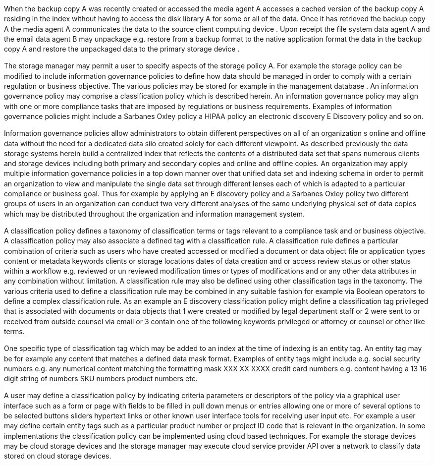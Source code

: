When the backup copy A was recently created or accessed the media agent A accesses a cached version of the backup copy A residing in the index without having to access the disk library A for some or all of the data. Once it has retrieved the backup copy A the media agent A communicates the data to the source client computing device . Upon receipt the file system data agent A and the email data agent B may unpackage e.g. restore from a backup format to the native application format the data in the backup copy A and restore the unpackaged data to the primary storage device .

The storage manager may permit a user to specify aspects of the storage policy A. For example the storage policy can be modified to include information governance policies to define how data should be managed in order to comply with a certain regulation or business objective. The various policies may be stored for example in the management database . An information governance policy may comprise a classification policy which is described herein. An information governance policy may align with one or more compliance tasks that are imposed by regulations or business requirements. Examples of information governance policies might include a Sarbanes Oxley policy a HIPAA policy an electronic discovery E Discovery policy and so on.

Information governance policies allow administrators to obtain different perspectives on all of an organization s online and offline data without the need for a dedicated data silo created solely for each different viewpoint. As described previously the data storage systems herein build a centralized index that reflects the contents of a distributed data set that spans numerous clients and storage devices including both primary and secondary copies and online and offline copies. An organization may apply multiple information governance policies in a top down manner over that unified data set and indexing schema in order to permit an organization to view and manipulate the single data set through different lenses each of which is adapted to a particular compliance or business goal. Thus for example by applying an E discovery policy and a Sarbanes Oxley policy two different groups of users in an organization can conduct two very different analyses of the same underlying physical set of data copies which may be distributed throughout the organization and information management system.

A classification policy defines a taxonomy of classification terms or tags relevant to a compliance task and or business objective. A classification policy may also associate a defined tag with a classification rule. A classification rule defines a particular combination of criteria such as users who have created accessed or modified a document or data object file or application types content or metadata keywords clients or storage locations dates of data creation and or access review status or other status within a workflow e.g. reviewed or un reviewed modification times or types of modifications and or any other data attributes in any combination without limitation. A classification rule may also be defined using other classification tags in the taxonomy. The various criteria used to define a classification rule may be combined in any suitable fashion for example via Boolean operators to define a complex classification rule. As an example an E discovery classification policy might define a classification tag privileged that is associated with documents or data objects that 1 were created or modified by legal department staff or 2 were sent to or received from outside counsel via email or 3 contain one of the following keywords privileged or attorney or counsel or other like terms.

One specific type of classification tag which may be added to an index at the time of indexing is an entity tag. An entity tag may be for example any content that matches a defined data mask format. Examples of entity tags might include e.g. social security numbers e.g. any numerical content matching the formatting mask XXX XX XXXX credit card numbers e.g. content having a 13 16 digit string of numbers SKU numbers product numbers etc.

A user may define a classification policy by indicating criteria parameters or descriptors of the policy via a graphical user interface such as a form or page with fields to be filled in pull down menus or entries allowing one or more of several options to be selected buttons sliders hypertext links or other known user interface tools for receiving user input etc. For example a user may define certain entity tags such as a particular product number or project ID code that is relevant in the organization. In some implementations the classification policy can be implemented using cloud based techniques. For example the storage devices may be cloud storage devices and the storage manager may execute cloud service provider API over a network to classify data stored on cloud storage devices.
